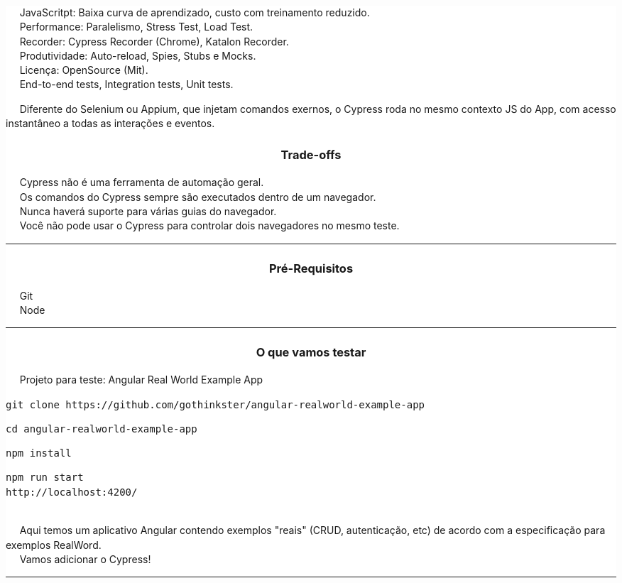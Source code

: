 <p align="justify">
  &nbsp;&nbsp;&nbsp;&nbsp;&nbsp;JavaScritpt: Baixa curva de aprendizado, custo com treinamento reduzido.<br>
  &nbsp;&nbsp;&nbsp;&nbsp;&nbsp;Performance: Paralelismo, Stress Test, Load Test.<br>
  &nbsp;&nbsp;&nbsp;&nbsp;&nbsp;Recorder: Cypress Recorder (Chrome), Katalon Recorder.<br>
  &nbsp;&nbsp;&nbsp;&nbsp;&nbsp;Produtividade: Auto-reload, Spies, Stubs e Mocks.<br>
  &nbsp;&nbsp;&nbsp;&nbsp;&nbsp;Licença: OpenSource (Mit).<br>
  &nbsp;&nbsp;&nbsp;&nbsp;&nbsp;End-to-end tests, Integration tests, Unit tests.<br>

  &nbsp;&nbsp;&nbsp;&nbsp;&nbsp;Diferente do Selenium ou Appium, que injetam comandos exernos, o Cypress roda no mesmo contexto JS do App, com acesso instantâneo a todas as interações e eventos.
</p>

<h3 align="center"> 
  Trade-offs
</h3>

<p align="justify">
  &nbsp;&nbsp;&nbsp;&nbsp;&nbsp;Cypress não é uma ferramenta de automação geral.<br>
  &nbsp;&nbsp;&nbsp;&nbsp;&nbsp;Os comandos do Cypress sempre são executados dentro de um navegador.<br>
  &nbsp;&nbsp;&nbsp;&nbsp;&nbsp;Nunca haverá suporte para várias guias do navegador.<br>
  &nbsp;&nbsp;&nbsp;&nbsp;&nbsp;Você não pode usar o Cypress para controlar dois navegadores no mesmo teste.
</p>

<hr>

<h3 align="center"> 
  Pré-Requisitos
</h3>

<p>
  &nbsp;&nbsp;&nbsp;&nbsp;&nbsp;Git<br>
  &nbsp;&nbsp;&nbsp;&nbsp;&nbsp;Node
</p>

<hr>

<h3 align="center"> 
  O que vamos testar
</h3>

<p align="justify">
  &nbsp;&nbsp;&nbsp;&nbsp;&nbsp;Projeto para teste: Angular Real World Example App
  <pre>git clone https://github.com/gothinkster/angular-realworld-example-app</pre>
  <pre>cd angular-realworld-example-app</pre>
  <pre>npm install</pre>
  <pre>npm run start
http://localhost:4200/</pre><br>
  &nbsp;&nbsp;&nbsp;&nbsp;&nbsp;Aqui temos um aplicativo Angular contendo exemplos "reais" (CRUD, autenticação, etc) de acordo com a especificação para exemplos RealWord.<br>
  &nbsp;&nbsp;&nbsp;&nbsp;&nbsp;Vamos adicionar o Cypress!
</p>

<hr>
